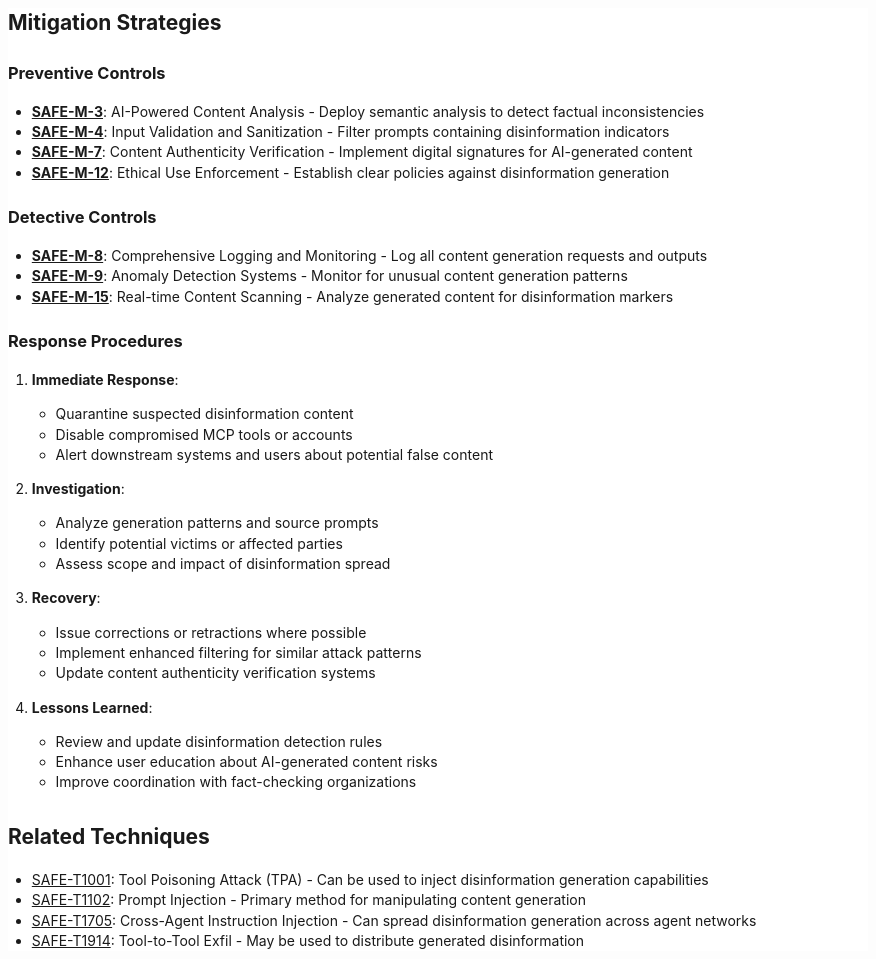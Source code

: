 ## Mitigation Strategies

### Preventive Controls
- **[SAFE-M-3](../../mitigations/SAFE-M-3/README.md)**: AI-Powered Content Analysis - Deploy semantic analysis to detect factual inconsistencies
- **[SAFE-M-4](../../mitigations/SAFE-M-4/README.md)**: Input Validation and Sanitization - Filter prompts containing disinformation indicators
- **[SAFE-M-7](../../mitigations/SAFE-M-7/README.md)**: Content Authenticity Verification - Implement digital signatures for AI-generated content
- **[SAFE-M-12](../../mitigations/SAFE-M-12/README.md)**: Ethical Use Enforcement - Establish clear policies against disinformation generation

### Detective Controls
- **[SAFE-M-8](../../mitigations/SAFE-M-8/README.md)**: Comprehensive Logging and Monitoring - Log all content generation requests and outputs
- **[SAFE-M-9](../../mitigations/SAFE-M-9/README.md)**: Anomaly Detection Systems - Monitor for unusual content generation patterns
- **[SAFE-M-15](../../mitigations/SAFE-M-15/README.md)**: Real-time Content Scanning - Analyze generated content for disinformation markers

### Response Procedures
1. **Immediate Response**: 
   - Quarantine suspected disinformation content
   - Disable compromised MCP tools or accounts
   - Alert downstream systems and users about potential false content

2. **Investigation**:
   - Analyze generation patterns and source prompts
   - Identify potential victims or affected parties
   - Assess scope and impact of disinformation spread

3. **Recovery**:
   - Issue corrections or retractions where possible
   - Implement enhanced filtering for similar attack patterns
   - Update content authenticity verification systems

4. **Lessons Learned**:
   - Review and update disinformation detection rules
   - Enhance user education about AI-generated content risks
   - Improve coordination with fact-checking organizations

## Related Techniques
- [SAFE-T1001](../SAFE-T1001/README.md): Tool Poisoning Attack (TPA) - Can be used to inject disinformation generation capabilities
- [SAFE-T1102](../SAFE-T1102/README.md): Prompt Injection - Primary method for manipulating content generation
- [SAFE-T1705](../SAFE-T1705/README.md): Cross-Agent Instruction Injection - Can spread disinformation generation across agent networks
- [SAFE-T1914](../SAFE-T1914/README.md): Tool-to-Tool Exfil - May be used to distribute generated disinformation
